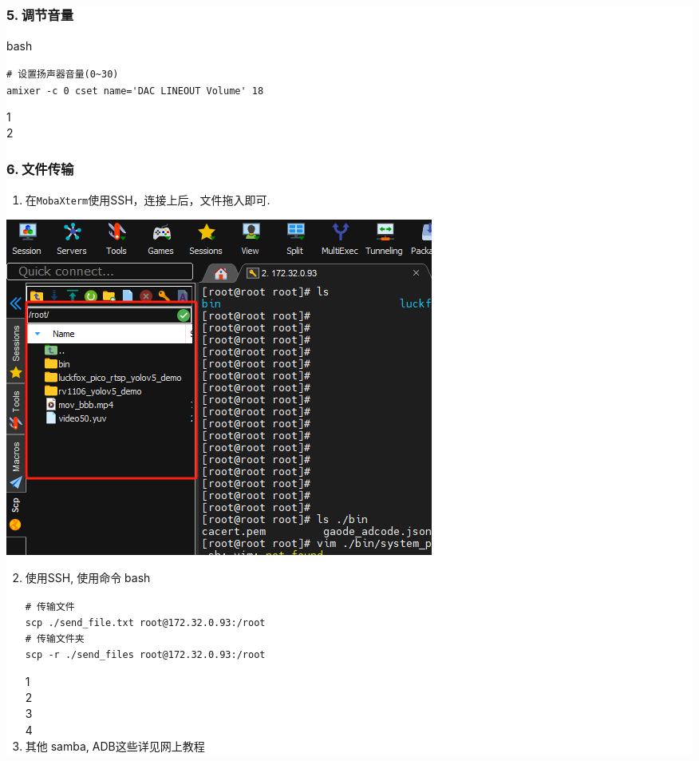 ### 5\. 调节音量 [​](https://no-chicken.com/content/Echo-Mate/#_5-%E8%B0%83%E8%8A%82%E9%9F%B3%E9%87%8F)

bash
```
# 设置扬声器音量(0~30)
amixer -c 0 cset name='DAC LINEOUT Volume' 18
```

1  
2  

### 6\. 文件传输 [​](https://no-chicken.com/content/Echo-Mate/#_6-%E6%96%87%E4%BB%B6%E4%BC%A0%E8%BE%93)

1. 在`MobaXterm`使用SSH，连接上后，文件拖入即可.

![RV1106（桌面机器人Echo）/资料库/油炸鸡开源文档/非pdf保存/assets/5、开发板使用操作/file-20250810171805841.png](assets/5、开发板使用操作/file-20250810171805841.png)

2. 使用SSH, 使用命令
	bash
	```
	# 传输文件
	scp ./send_file.txt root@172.32.0.93:/root
	# 传输文件夹
	scp -r ./send_files root@172.32.0.93:/root
	```
	1  
	2  
	3  
	4
3. 其他 samba, ADB这些详见网上教程

